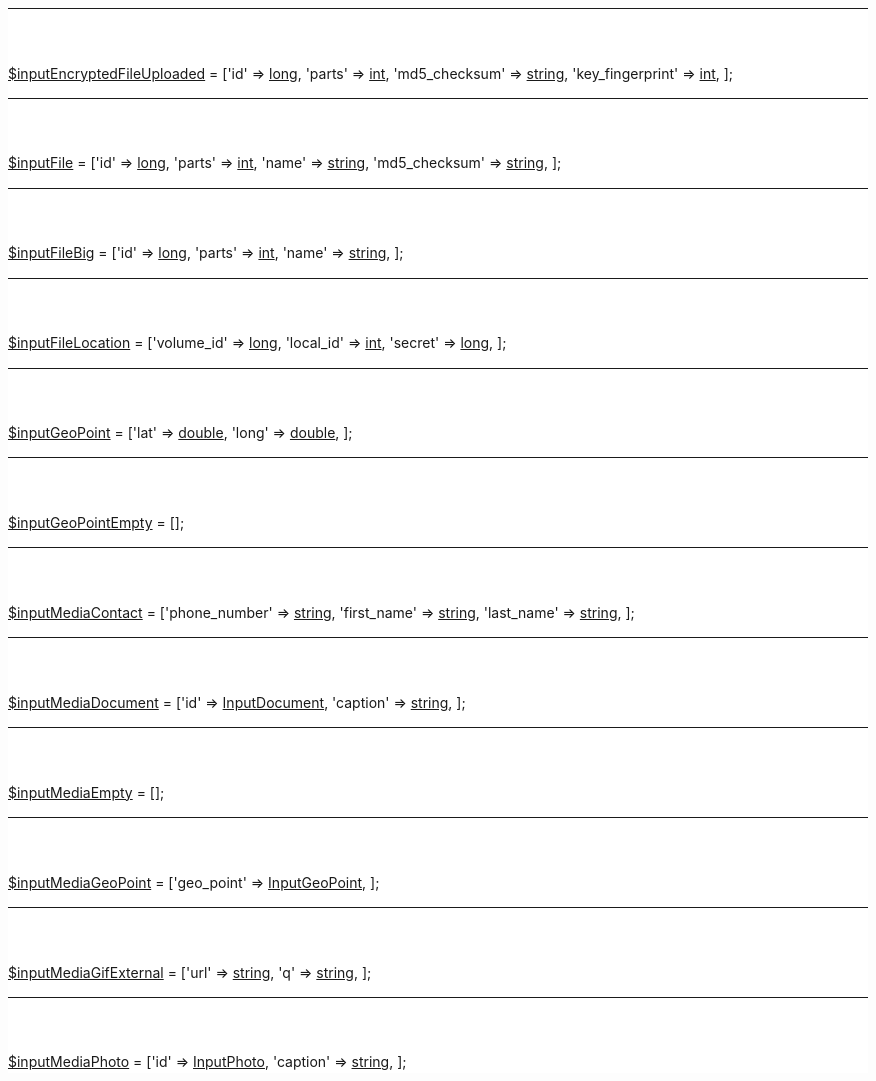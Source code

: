 ***
<br><br>[$inputEncryptedFileUploaded](../constructors/inputEncryptedFileUploaded.md) = \['id' => [long](../types/long.md), 'parts' => [int](../types/int.md), 'md5_checksum' => [string](../types/string.md), 'key_fingerprint' => [int](../types/int.md), \];<a name="inputEncryptedFileUploaded"></a>  

***
<br><br>[$inputFile](../constructors/inputFile.md) = \['id' => [long](../types/long.md), 'parts' => [int](../types/int.md), 'name' => [string](../types/string.md), 'md5_checksum' => [string](../types/string.md), \];<a name="inputFile"></a>  

***
<br><br>[$inputFileBig](../constructors/inputFileBig.md) = \['id' => [long](../types/long.md), 'parts' => [int](../types/int.md), 'name' => [string](../types/string.md), \];<a name="inputFileBig"></a>  

***
<br><br>[$inputFileLocation](../constructors/inputFileLocation.md) = \['volume_id' => [long](../types/long.md), 'local_id' => [int](../types/int.md), 'secret' => [long](../types/long.md), \];<a name="inputFileLocation"></a>  

***
<br><br>[$inputGeoPoint](../constructors/inputGeoPoint.md) = \['lat' => [double](../types/double.md), 'long' => [double](../types/double.md), \];<a name="inputGeoPoint"></a>  

***
<br><br>[$inputGeoPointEmpty](../constructors/inputGeoPointEmpty.md) = \[\];<a name="inputGeoPointEmpty"></a>  

***
<br><br>[$inputMediaContact](../constructors/inputMediaContact.md) = \['phone_number' => [string](../types/string.md), 'first_name' => [string](../types/string.md), 'last_name' => [string](../types/string.md), \];<a name="inputMediaContact"></a>  

***
<br><br>[$inputMediaDocument](../constructors/inputMediaDocument.md) = \['id' => [InputDocument](../types/InputDocument.md), 'caption' => [string](../types/string.md), \];<a name="inputMediaDocument"></a>  

***
<br><br>[$inputMediaEmpty](../constructors/inputMediaEmpty.md) = \[\];<a name="inputMediaEmpty"></a>  

***
<br><br>[$inputMediaGeoPoint](../constructors/inputMediaGeoPoint.md) = \['geo_point' => [InputGeoPoint](../types/InputGeoPoint.md), \];<a name="inputMediaGeoPoint"></a>  

***
<br><br>[$inputMediaGifExternal](../constructors/inputMediaGifExternal.md) = \['url' => [string](../types/string.md), 'q' => [string](../types/string.md), \];<a name="inputMediaGifExternal"></a>  

***
<br><br>[$inputMediaPhoto](../constructors/inputMediaPhoto.md) = \['id' => [InputPhoto](../types/InputPhoto.md), 'caption' => [string](../types/string.md), \];<a name="inputMediaPhoto"></a>  
